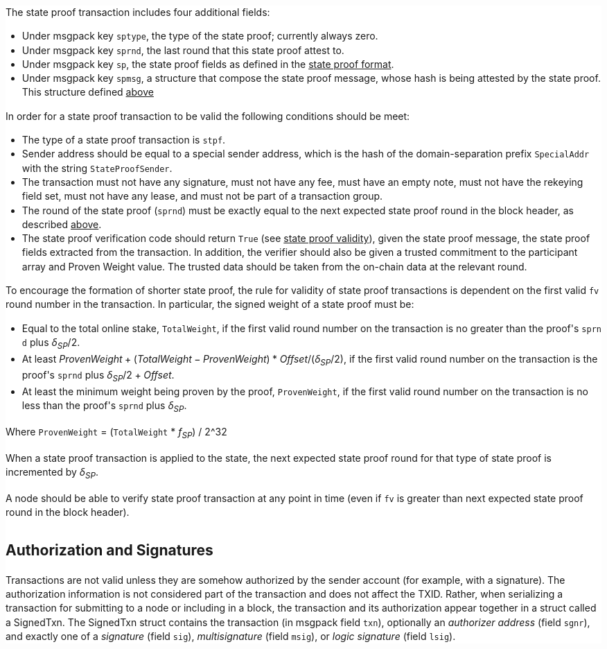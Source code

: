The state proof transaction includes four additional fields:

 - Under msgpack key `sptype`, the type of the state proof; currently always zero.
 - Under msgpack key `sprnd`, the last round that this state proof attest to.
 - Under msgpack key `sp`, the state proof fields as defined in the [state proof format](https://github.com/algorandfoundation/specs/blob/master/dev/crypto.md#state-proof-format).
 - Under msgpack key `spmsg`, a structure that compose the state proof message, whose hash is being attested
   by the state proof. This structure defined [above](#state-proof-message)


In order for a state proof transaction to be valid the following conditions should be meet:
 - The type of a state proof transaction is `stpf`.
 - Sender address should be equal to a special sender address, which is the hash of the domain-separation prefix `SpecialAddr` with the string `StateProofSender`.
 - The transaction must not have any signature, must not have any fee, must have an empty note, must not have the rekeying field set, must not have any lease, and must not be part of a transaction group. 
 - The round of the state proof (`sprnd`) must be exactly equal to the next expected state proof round in the block header, as described [above](#state-proof-tracking).
 - The state proof verification code should return `True` (see [state proof validity](https://github.com/algorandfoundation/specs/blob/master/dev/crypto.md#state-proof-validity)), given the state proof message, the state proof fields extracted from the transaction. In addition, the verifier should also be given a trusted commitment to the participant array and Proven Weight value. The trusted data should be taken from the on-chain data at the relevant round. 
 

To encourage the formation of shorter state proof, the rule for
validity of state proof transactions is dependent on the first valid `fv` round
number in the transaction.
In particular, the signed weight of a state proof must be:

- Equal to the total online stake, `TotalWeight`, if the
  first valid round number on the transaction is no greater than the proof's
  `sprnd` plus $\delta_{SP}/2$.
- At least $ProvenWeight + (TotalWeight - ProvenWeight) * Offset / (\delta_{SP} / 2)$,
  if the first valid round number on the transaction is the proof's `sprnd` plus
  $\delta_{SP}/2+Offset$.
- At least the minimum weight being proven by the proof,
  `ProvenWeight`, if the first valid round number on the transaction is no less than
  the proof's `sprnd` plus $\delta_{SP}$.

Where `ProvenWeight` = (`TotalWeight` * $f_{SP}$)  / 2^32

When a state proof transaction is applied to the state, the next expected state proof round for that type of state proof is incremented by $\delta_{SP}$.

A node should be able to verify state proof transaction at any point in time (even if `fv` is greater than next expected state proof round in the block header).


Authorization and Signatures
----------------------------

Transactions are not valid unless they are somehow authorized by the sender account (for example, with a signature).
The authorization information is not considered part of the transaction and does not affect the TXID.
Rather, when serializing a transaction for submitting to a node or including in a block, the transaction and its authorization appear together in a struct called a SignedTxn.
The SignedTxn struct contains the transaction (in msgpack field `txn`), optionally an _authorizer address_ (field `sgnr`), and exactly one of a _signature_ (field `sig`), _multisignature_ (field `msig`), or _logic signature_ (field `lsig`).
